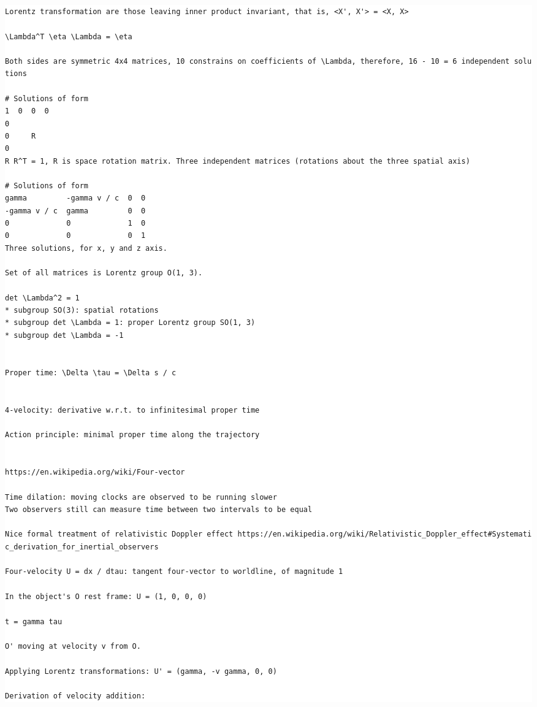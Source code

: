     Lorentz transformation are those leaving inner product invariant, that is, <X', X'> = <X, X>
    
    \Lambda^T \eta \Lambda = \eta
    
    Both sides are symmetric 4x4 matrices, 10 constrains on coefficients of \Lambda, therefore, 16 - 10 = 6 independent solutions
    
    # Solutions of form
    1  0  0  0
    0
    0     R
    0
    R R^T = 1, R is space rotation matrix. Three independent matrices (rotations about the three spatial axis)
    
    # Solutions of form
    gamma         -gamma v / c  0  0
    -gamma v / c  gamma         0  0
    0             0             1  0
    0             0             0  1
    Three solutions, for x, y and z axis.
    
    Set of all matrices is Lorentz group O(1, 3).
    
    det \Lambda^2 = 1
    * subgroup SO(3): spatial rotations
    * subgroup det \Lambda = 1: proper Lorentz group SO(1, 3)
    * subgroup det \Lambda = -1
    
    
    Proper time: \Delta \tau = \Delta s / c
    
    
    4-velocity: derivative w.r.t. to infinitesimal proper time
    
    Action principle: minimal proper time along the trajectory
    
    
    https://en.wikipedia.org/wiki/Four-vector
    
    Time dilation: moving clocks are observed to be running slower
    Two observers still can measure time between two intervals to be equal
    
    Nice formal treatment of relativistic Doppler effect https://en.wikipedia.org/wiki/Relativistic_Doppler_effect#Systematic_derivation_for_inertial_observers
    
    Four-velocity U = dx / dtau: tangent four-vector to worldline, of magnitude 1
    
    In the object's O rest frame: U = (1, 0, 0, 0)
    
    t = gamma tau
    
    O' moving at velocity v from O.
    
    Applying Lorentz transformations: U' = (gamma, -v gamma, 0, 0)
    
    Derivation of velocity addition:
    